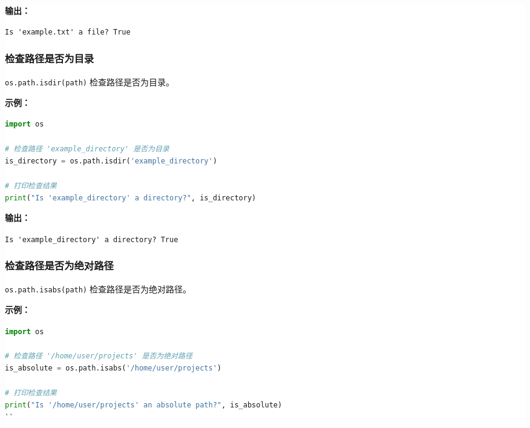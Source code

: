 **输出：**

```
Is 'example.txt' a file? True
```

### 检查路径是否为目录

`os.path.isdir(path)` 检查路径是否为目录。

**示例：**

```python
import os

# 检查路径 'example_directory' 是否为目录
is_directory = os.path.isdir('example_directory')

# 打印检查结果
print("Is 'example_directory' a directory?", is_directory)
```

**输出：**

```
Is 'example_directory' a directory? True
```

### 检查路径是否为绝对路径

`os.path.isabs(path)` 检查路径是否为绝对路径。

**示例：**

```python
import os

# 检查路径 '/home/user/projects' 是否为绝对路径
is_absolute = os.path.isabs('/home/user/projects')

# 打印检查结果
print("Is '/home/user/projects' an absolute path?", is_absolute)
``